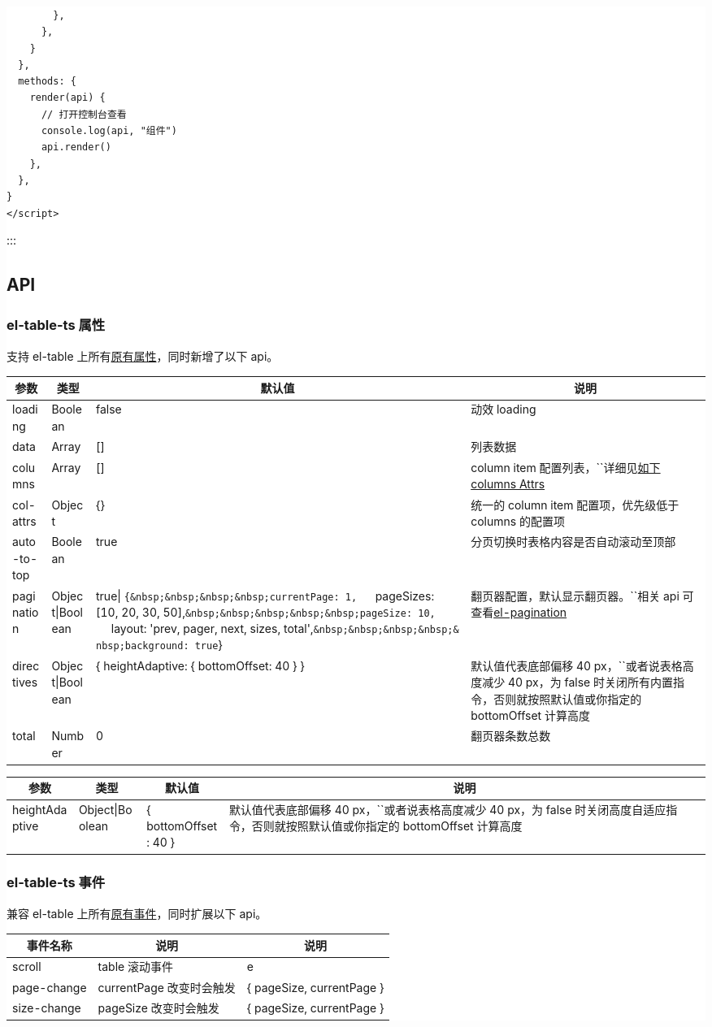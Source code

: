 ```vue
        },
      },
    }
  },
  methods: {
    render(api) {
      // 打开控制台查看
      console.log(api, "组件")
      api.render()
    },
  },
}
</script>
```

:::

## API

### el-table-ts 属性

支持 el-table 上所有[原有属性](https://element.eleme.cn/#/zh-CN/component/table#table-attributes)，同时新增了以下 api。

| 参数        | 类型            | 默认值                                                                                                                                                                                                                                                                              | 说明                                                                                                                                |
| ----------- | --------------- | ----------------------------------------------------------------------------------------------------------------------------------------------------------------------------------------------------------------------------------------------------------------------------------- | ----------------------------------------------------------------------------------------------------------------------------------- |
| loading     | Boolean         | false                                                                                                                                                                                                                                                                               | 动效 loading                                                                                                                        |
| data        | Array           | []                                                                                                                                                                                                                                                                                  | 列表数据                                                                                                                            |
| columns     | Array           | []                                                                                                                                                                                                                                                                                  | column item 配置列表，``详细见[如下 columns Attrs](#columns-属性)                                                                   |
| col-attrs   | Object          | {}                                                                                                                                                                                                                                                                                  | 统一的 column item 配置项，优先级低于 columns 的配置项                                                                              |
| auto-to-top | Boolean         | true                                                                                                                                                                                                                                                                                | 分页切换时表格内容是否自动滚动至顶部                                                                                                |
| pagination  | Object\|Boolean | true\| `{&nbsp;&nbsp;&nbsp;&nbsp;currentPage: 1,` &nbsp;&nbsp;&nbsp;&nbsp;&nbsp;pageSizes: [10, 20, 30, 50],`&nbsp;&nbsp;&nbsp;&nbsp;&nbsp;pageSize: 10,` &nbsp;&nbsp;&nbsp;&nbsp;&nbsp;layout: 'prev, pager, next, sizes, total',`&nbsp;&nbsp;&nbsp;&nbsp;&nbsp;background: true`} | 翻页器配置，默认显示翻页器。``相关 api 可查看[el-pagination](https://element.eleme.cn/#/zh-CN/component/pagination#attributes)      |
| directives  | Object\|Boolean | { heightAdaptive: { bottomOffset: 40 } }                                                                                                                                                                                                                                            | 默认值代表底部偏移 40 px，``或者说表格高度减少 40 px，为 false 时关闭所有内置指令，否则就按照默认值或你指定的 bottomOffset 计算高度 |
| total       | Number          | 0                                                                                                                                                                                                                                                                                   | 翻页器条数总数                                                                                                                      |

| 参数           | 类型            | 默认值               | 说明                                                                                                                                  |
| -------------- | --------------- | -------------------- | ------------------------------------------------------------------------------------------------------------------------------------- |
| heightAdaptive | Object\|Boolean | { bottomOffset: 40 } | 默认值代表底部偏移 40 px，``或者说表格高度减少 40 px，为 false 时关闭高度自适应指令，否则就按照默认值或你指定的 bottomOffset 计算高度 |

### el-table-ts 事件

兼容 el-table 上所有[原有事件](https://element.eleme.cn/#/zh-CN/component/table#table-events)，同时扩展以下 api。

| 事件名称        | 说明                                           | 说明                                                      |
| --------------- | ---------------------------------------------- | --------------------------------------------------------- |
| scroll          | table 滚动事件                                 | e                                                         |
| page-change     | currentPage 改变时会触发                       | { pageSize, currentPage }                                 |
| size-change     | pageSize 改变时会触发                          | { pageSize, currentPage }                                 |